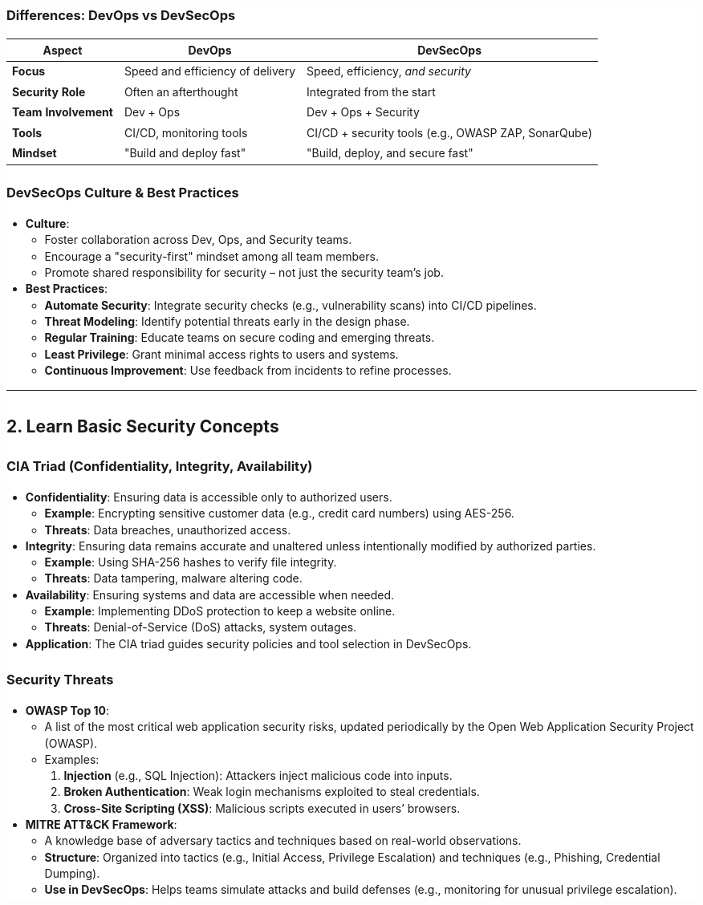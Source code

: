### Differences: DevOps vs DevSecOps
| **Aspect**            | **DevOps**                            | **DevSecOps**                          |
|-----------------------|---------------------------------------|----------------------------------------|
| **Focus**             | Speed and efficiency of delivery      | Speed, efficiency, *and security*      |
| **Security Role**     | Often an afterthought                | Integrated from the start              |
| **Team Involvement**  | Dev + Ops                            | Dev + Ops + Security                   |
| **Tools**             | CI/CD, monitoring tools              | CI/CD + security tools (e.g., OWASP ZAP, SonarQube) |
| **Mindset**           | "Build and deploy fast"              | "Build, deploy, and secure fast"       |

### DevSecOps Culture & Best Practices
- **Culture**:
  - Foster collaboration across Dev, Ops, and Security teams.
  - Encourage a "security-first" mindset among all team members.
  - Promote shared responsibility for security – not just the security team’s job.
- **Best Practices**:
  - **Automate Security**: Integrate security checks (e.g., vulnerability scans) into CI/CD pipelines.
  - **Threat Modeling**: Identify potential threats early in the design phase.
  - **Regular Training**: Educate teams on secure coding and emerging threats.
  - **Least Privilege**: Grant minimal access rights to users and systems.
  - **Continuous Improvement**: Use feedback from incidents to refine processes.

---

## 2. Learn Basic Security Concepts

### CIA Triad (Confidentiality, Integrity, Availability)
- **Confidentiality**: Ensuring data is accessible only to authorized users.
  - **Example**: Encrypting sensitive customer data (e.g., credit card numbers) using AES-256.
  - **Threats**: Data breaches, unauthorized access.
- **Integrity**: Ensuring data remains accurate and unaltered unless intentionally modified by authorized parties.
  - **Example**: Using SHA-256 hashes to verify file integrity.
  - **Threats**: Data tampering, malware altering code.
- **Availability**: Ensuring systems and data are accessible when needed.
  - **Example**: Implementing DDoS protection to keep a website online.
  - **Threats**: Denial-of-Service (DoS) attacks, system outages.
- **Application**: The CIA triad guides security policies and tool selection in DevSecOps.

### Security Threats
- **OWASP Top 10**:
  - A list of the most critical web application security risks, updated periodically by the Open Web Application Security Project (OWASP).
  - Examples:
    1. **Injection** (e.g., SQL Injection): Attackers inject malicious code into inputs.
    2. **Broken Authentication**: Weak login mechanisms exploited to steal credentials.
    3. **Cross-Site Scripting (XSS)**: Malicious scripts executed in users’ browsers.
- **MITRE ATT&CK Framework**:
  - A knowledge base of adversary tactics and techniques based on real-world observations.
  - **Structure**: Organized into tactics (e.g., Initial Access, Privilege Escalation) and techniques (e.g., Phishing, Credential Dumping).
  - **Use in DevSecOps**: Helps teams simulate attacks and build defenses (e.g., monitoring for unusual privilege escalation).
